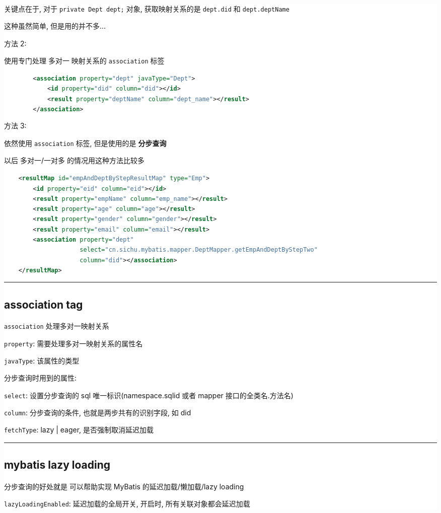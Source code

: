 关键点在于, 对于 `private Dept dept;` 对象, 获取映射关系的是 `dept.did` 和 `dept.deptName`

这种虽然简单, 但是用的并不多...

方法 2:

使用专门处理 多对一 映射关系的 `association` 标签

```xml
        <association property="dept" javaType="Dept">
            <id property="did" column="did"></id>
            <result property="deptName" column="dept_name"></result>
        </association>
```

方法 3:

依然使用 `association` 标签, 但是使用的是 **分步查询**

以后 多对一/一对多 的情况用这种方法比较多

```xml
    <resultMap id="empAndDeptByStepResultMap" type="Emp">
        <id property="eid" column="eid"></id>
        <result property="empName" column="emp_name"></result>
        <result property="age" column="age"></result>
        <result property="gender" column="gender"></result>
        <result property="email" column="email"></result>
        <association property="dept"
                     select="cn.sichu.mybatis.mapper.DeptMapper.getEmpAndDeptByStepTwo"
                     column="did"></association>
    </resultMap>
```

---

## association tag

`association` 处理多对一映射关系

`property`: 需要处理多对一映射关系的属性名

`javaType`: 该属性的类型

分步查询时用到的属性:

`select`: 设置分步查询的 sql 唯一标识(namespace.sqlid 或者 mapper 接口的全类名.方法名)

`column`: 分步查询的条件, 也就是两步共有的识别字段, 如 did

`fetchType`: lazy | eager, 是否强制取消延迟加载

---

## mybatis lazy loading

分步查询的好处就是 可以帮助实现 MyBatis 的延迟加载/懒加载/lazy loading

`lazyLoadingEnabled`: 延迟加载的全局开关, 开启时, 所有关联对象都会延迟加载
